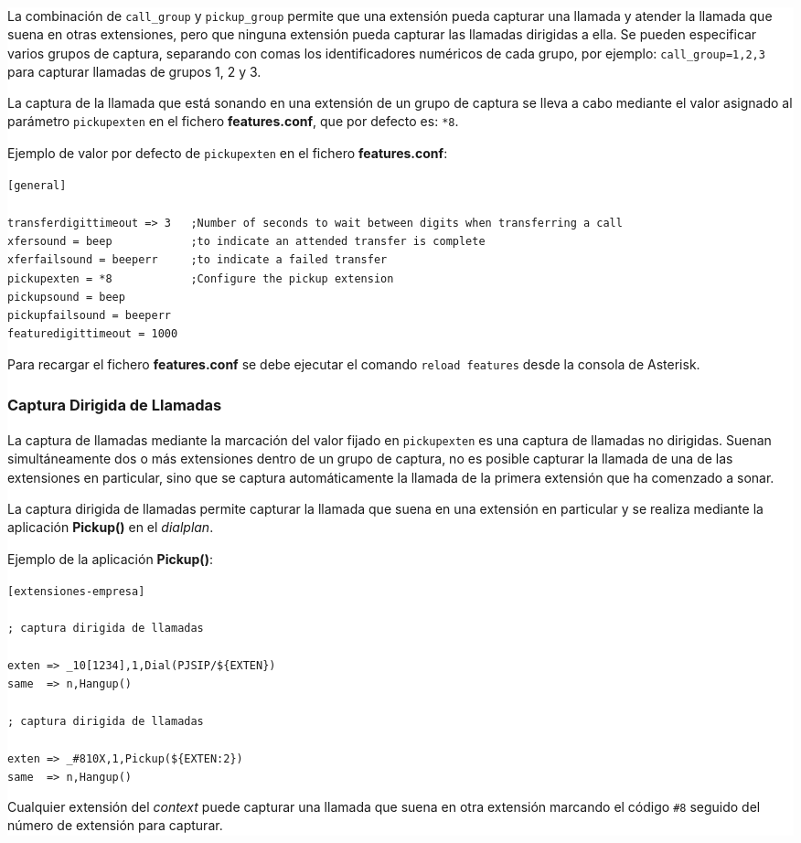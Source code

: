 La combinación de `call_group` y `pickup_group` permite que una extensión pueda capturar una llamada y atender la llamada que suena en otras extensiones, pero que ninguna extensión pueda capturar las llamadas dirigidas a ella. Se pueden especificar varios grupos de captura, separando con comas los identificadores numéricos de cada grupo, por ejemplo: `call_group=1,2,3` para capturar llamadas de grupos 1, 2 y 3.

La captura de la llamada que está sonando en una extensión de un grupo de captura se lleva a cabo mediante el valor asignado al parámetro `pickupexten` en el fichero **features.conf**, que por defecto es: `*8`.

Ejemplo de valor por defecto de `pickupexten` en el fichero **features.conf**:

```asterisk
[general]

transferdigittimeout => 3   ;Number of seconds to wait between digits when transferring a call
xfersound = beep            ;to indicate an attended transfer is complete
xferfailsound = beeperr     ;to indicate a failed transfer
pickupexten = *8            ;Configure the pickup extension
pickupsound = beep
pickupfailsound = beeperr
featuredigittimeout = 1000
```

Para recargar el fichero **features.conf** se debe ejecutar el comando `reload features` desde la consola de Asterisk.

### Captura Dirigida de Llamadas

La captura de llamadas mediante la marcación del valor fijado en `pickupexten` es una captura de llamadas no dirigidas. Suenan simultáneamente dos o más extensiones dentro de un grupo de captura, no es posible capturar la llamada de una de las extensiones en particular, sino que se captura automáticamente la llamada de la primera extensión que ha comenzado a sonar.

La captura dirigida de llamadas permite capturar la llamada que suena en una extensión en particular y se realiza mediante la aplicación **Pickup()** en el _dialplan_.

Ejemplo de la aplicación **Pickup()**:

```asterisk
[extensiones-empresa]

; captura dirigida de llamadas

exten => _10[1234],1,Dial(PJSIP/${EXTEN})
same  => n,Hangup()

; captura dirigida de llamadas

exten => _#810X,1,Pickup(${EXTEN:2})
same  => n,Hangup()
```

Cualquier extensión del _context_ puede capturar una llamada que suena en otra extensión marcando el código `#8` seguido del número de extensión para capturar.
